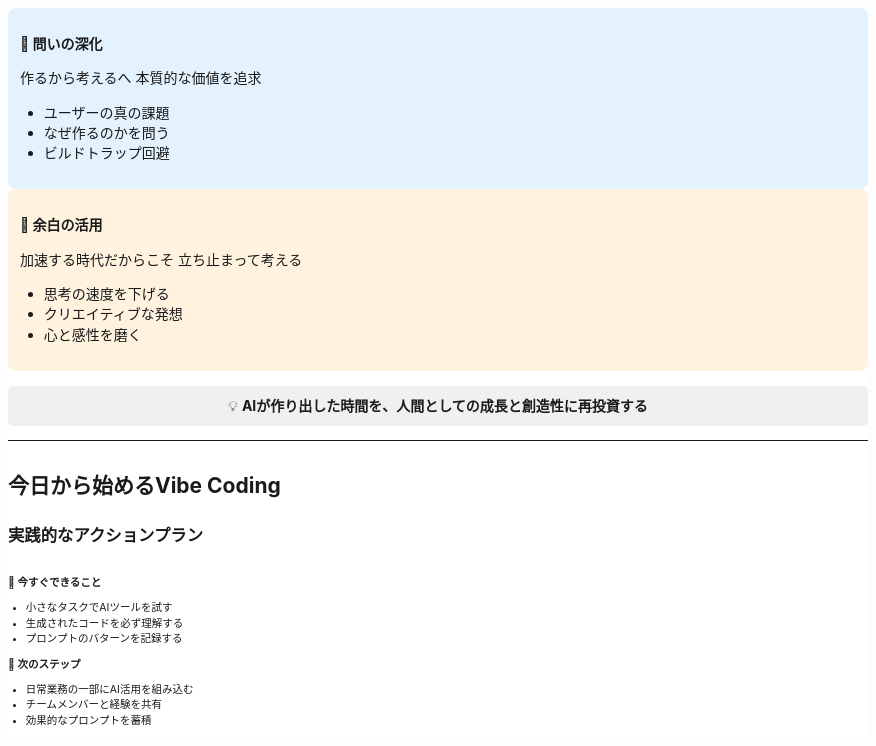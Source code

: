 </div>
<div style="flex: 1; background-color: #e3f2fd; padding: 12px; border-radius: 8px;">

**🤔 問いの深化**

作るから考えるへ
本質的な価値を追求

- ユーザーの真の課題
- なぜ作るのかを問う
- ビルドトラップ回避

</div>
<div style="flex: 1; background-color: #fff3e0; padding: 12px; border-radius: 8px;">

**🧘 余白の活用**

加速する時代だからこそ
立ち止まって考える

- 思考の速度を下げる
- クリエイティブな発想
- 心と感性を磨く

</div>
</div>

<div style="margin-top: 15px; padding: 10px; background-color: #f0f0f0; border-radius: 5px; text-align: center;">
💡 <strong>AIが作り出した時間を、人間としての成長と創造性に再投資する</strong>
</div>

</div>

---

## 今日から始めるVibe Coding

### 実践的なアクションプラン

<div style="font-size: 0.75em;">

<div style="display: flex; gap: 15px;">
<div style="flex: 1;">

**🚀 今すぐできること**
- 小さなタスクでAIツールを試す
- 生成されたコードを必ず理解する
- プロンプトのパターンを記録する

**📅 次のステップ**
- 日常業務の一部にAI活用を組み込む
- チームメンバーと経験を共有
- 効果的なプロンプトを蓄積

</div>
<div style="flex: 1;">
